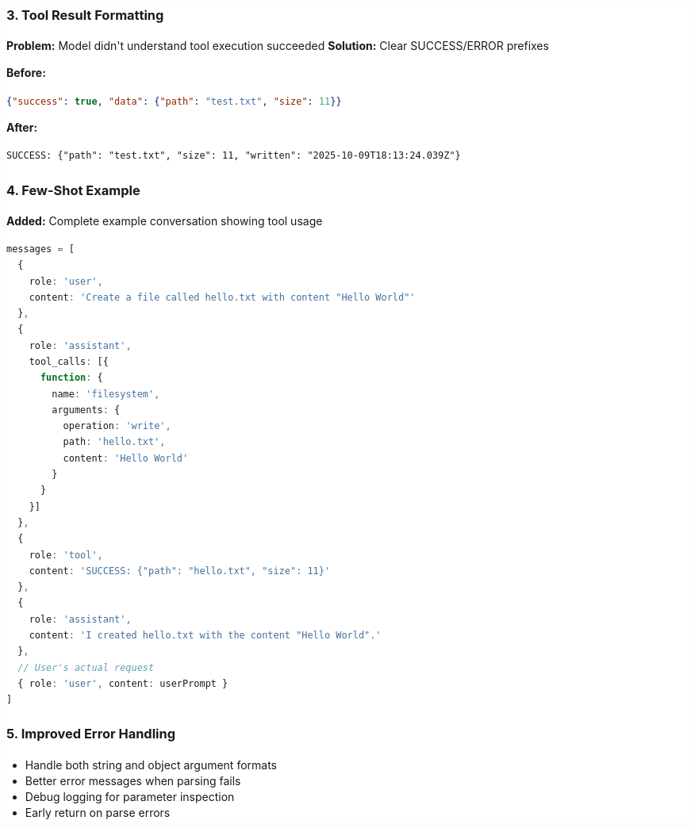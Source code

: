 ### 3. Tool Result Formatting
**Problem:** Model didn't understand tool execution succeeded
**Solution:** Clear SUCCESS/ERROR prefixes

**Before:**
```json
{"success": true, "data": {"path": "test.txt", "size": 11}}
```

**After:**
```
SUCCESS: {"path": "test.txt", "size": 11, "written": "2025-10-09T18:13:24.039Z"}
```

### 4. Few-Shot Example
**Added:** Complete example conversation showing tool usage

```typescript
messages = [
  {
    role: 'user',
    content: 'Create a file called hello.txt with content "Hello World"'
  },
  {
    role: 'assistant',
    tool_calls: [{
      function: {
        name: 'filesystem',
        arguments: {
          operation: 'write',
          path: 'hello.txt',
          content: 'Hello World'
        }
      }
    }]
  },
  {
    role: 'tool',
    content: 'SUCCESS: {"path": "hello.txt", "size": 11}'
  },
  {
    role: 'assistant',
    content: 'I created hello.txt with the content "Hello World".'
  },
  // User's actual request
  { role: 'user', content: userPrompt }
]
```

### 5. Improved Error Handling
- Handle both string and object argument formats
- Better error messages when parsing fails
- Debug logging for parameter inspection
- Early return on parse errors

